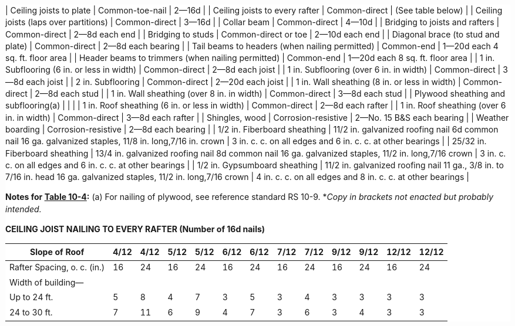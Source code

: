 | Ceiling joists to plate                           | Common-toe-nail                                              | 2—16d                                                      |
| Ceiling joists to every rafter                    | Common-direct                                                | (See table below)                                          |
| Ceiling joists (laps over partitions)             | Common-direct                                                | 3—16d                                                      |
| Collar beam                                       | Common-direct                                                | 4—10d                                                      |
| Bridging to joists and rafters                    | Common-direct                                                | 2—8d each end                                              |
| Bridging to studs                                 | Common-direct or toe                                         | 2—10d each end                                             |
| Diagonal brace (to stud and plate)                | Common-direct                                                | 2—8d each bearing                                          |
| Tail beams to headers (when nailing permitted)    | Common-end                                                   | 1—20d each 4 sq. ft. floor area                            |
| Header beams to trimmers (when nailing permitted) | Common-end                                                   | 1—20d each 8 sq. ft. floor area                            |
| 1 in. Subflooring (6 in. or less in width)        | Common-direct                                                | 2—8d each joist                                            |
| 1 in. Subflooring (over 6 in. in width)           | Common-direct                                                | 3—8d each joist                                            |
| 2 in. Subflooring                                 | Common-direct                                                | 2—20d each joist                                           |
| 1 in. Wall sheathing (8 in. or less in width)     | Common-direct                                                | 2—8d each stud                                             |
| 1 in. Wall sheathing (over 8 in. in width)        | Common-direct                                                | 3—8d each stud                                             |
| Plywood sheathing and subflooring(a)              |                                                              |                                                            |
| 1 in. Roof sheathing (6 in. or less in width)     | Common-direct                                                | 2—8d each rafter                                           |
| 1 in. Roof sheathing (over 6 in. in width)        | Common-direct                                                | 3—8d each rafter                                           |
| Shingles, wood                                    | Corrosion-resistive                                          | 2—No. 15 B&S each bearing                                  |
| Weather boarding                                  | Corrosion-resistive                                          | 2—8d each bearing                                          |
| 1/2 in. Fiberboard sheathing                      | 11/2 in. galvanized roofing nail 6d common nail 16 ga. galvanized staples, 11/8 in. long,7/16 in. crown | 3 in. c. c. on all edges and 6 in. c. c. at other bearings |
| 25/32 in. Fiberboard sheathing                    | 13/4 in. galvanized roofing nail 8d common nail 16 ga. galvanized staples, 11/2 in. long,7/16 crown | 3 in. c. c. on all edges and 6 in. c. c. at other bearings |
| 1/2 in. Gypsumboard sheathing                     | 11/2 in. galvanized roofing nail 11 ga., 3/8 in. to 7/16 in. head 16 ga. galvanized staples, 11/2 in. long,7/16 crown | 4 in. c. c. on all edges and 8 in. c. c. at other bearings |


**Notes for [Table 10-4](https://up.codes/viewer/new_york_city/nyc-building-code-1968-v1/chapter/10/structural-work#table_10-4):**
(a) For nailing of plywood, see reference standard RS 10-9.
**Copy in brackets not enacted but probably intended.*


**CEILING JOIST NAILING TO EVERY RAFTER
(Number of 16d nails)**

| Slope of Roof               | 4/12 | 4/12 | 5/12 | 5/12 | 6/12 | 6/12 | 7/12 | 7/12 | 9/12 | 9/12 | 12/12 | 12/12 |
| --------------------------- | ---- | ---- | ---- | ---- | ---- | ---- | ---- | ---- | ---- | ---- | ----- | ----- |
| Rafter Spacing, o. c. (in.) | 16   | 24   | 16   | 24   | 16   | 24   | 16   | 24   | 16   | 24   | 16    | 24    |
| Width of building—          |      |      |      |      |      |      |      |      |      |      |       |       |
| Up to 24 ft.                | 5    | 8    | 4    | 7    | 3    | 5    | 3    | 4    | 3    | 3    | 3     | 3     |
| 24 to 30 ft.                | 7    | 11   | 6    | 9    | 4    | 7    | 3    | 6    | 3    | 4    | 3     | 3     |
